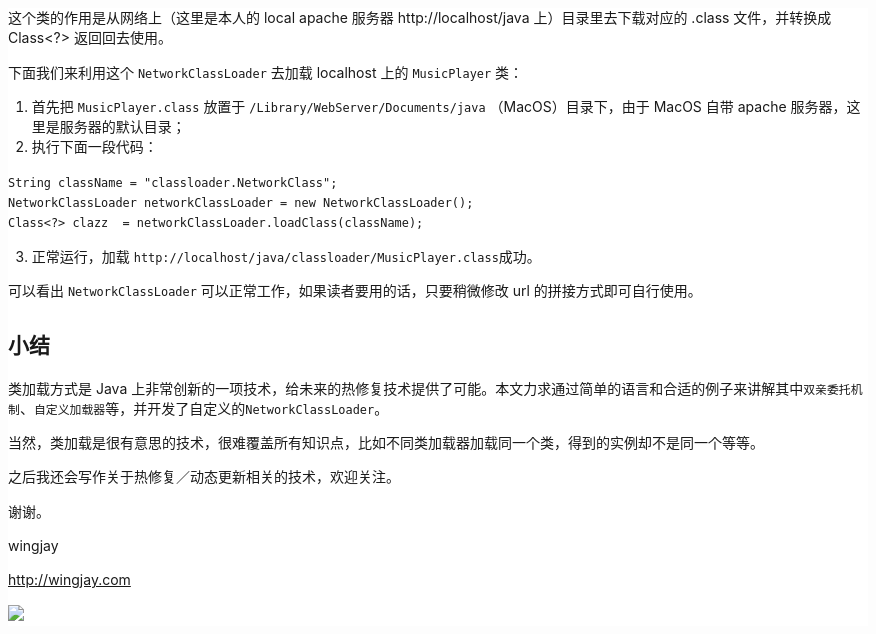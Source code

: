 这个类的作用是从网络上（这里是本人的 local apache 服务器 http://localhost/java 上）目录里去下载对应的 .class 文件，并转换成 Class<?> 返回回去使用。

下面我们来利用这个 `NetworkClassLoader` 去加载 localhost 上的 `MusicPlayer` 类：

1. 首先把 `MusicPlayer.class` 放置于 `/Library/WebServer/Documents/java` （MacOS）目录下，由于 MacOS 自带 apache 服务器，这里是服务器的默认目录；
2. 执行下面一段代码：
```
String className = "classloader.NetworkClass";
NetworkClassLoader networkClassLoader = new NetworkClassLoader();
Class<?> clazz  = networkClassLoader.loadClass(className);
```
3. 正常运行，加载 `http://localhost/java/classloader/MusicPlayer.class`成功。

可以看出 `NetworkClassLoader` 可以正常工作，如果读者要用的话，只要稍微修改 url 的拼接方式即可自行使用。

## 小结
类加载方式是 Java 上非常创新的一项技术，给未来的热修复技术提供了可能。本文力求通过简单的语言和合适的例子来讲解其中`双亲委托机制`、`自定义加载器`等，并开发了自定义的`NetworkClassLoader`。

当然，类加载是很有意思的技术，很难覆盖所有知识点，比如不同类加载器加载同一个类，得到的实例却不是同一个等等。

之后我还会写作关于热修复／动态更新相关的技术，欢迎关注。

谢谢。

wingjay

http://wingjay.com

![](https://avatars0.githubusercontent.com/u/9619875?v=3&s=460)


